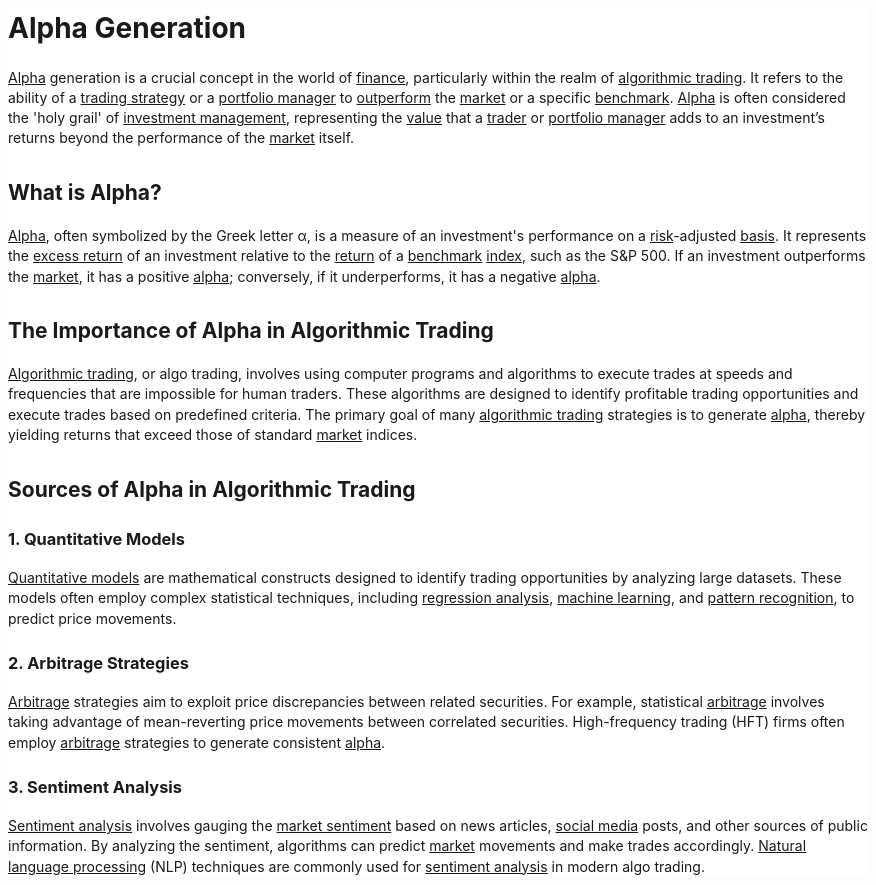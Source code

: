# Alpha Generation

[Alpha](../a/alpha.md) generation is a crucial concept in the world of [finance](../f/finance.md), particularly within the realm of [algorithmic trading](../a/algorithmic_trading.md). It refers to the ability of a [trading strategy](../t/trading_strategy.md) or a [portfolio manager](../p/portfolio_manager.md) to [outperform](../o/outperform.md) the [market](../m/market.md) or a specific [benchmark](../b/benchmark.md). [Alpha](../a/alpha.md) is often considered the 'holy grail' of [investment management](../i/investment_management.md), representing the [value](../v/value.md) that a [trader](../t/trader.md) or [portfolio manager](../p/portfolio_manager.md) adds to an investment’s returns beyond the performance of the [market](../m/market.md) itself.

## What is Alpha?

[Alpha](../a/alpha.md), often symbolized by the Greek letter α, is a measure of an investment's performance on a [risk](../r/risk.md)-adjusted [basis](../b/basis.md). It represents the [excess return](../e/excess_return.md) of an investment relative to the [return](../r/return.md) of a [benchmark](../b/benchmark.md) [index](../i/index_instrument.md), such as the S&P 500. If an investment outperforms the [market](../m/market.md), it has a positive [alpha](../a/alpha.md); conversely, if it underperforms, it has a negative [alpha](../a/alpha.md).

## The Importance of Alpha in Algorithmic Trading

[Algorithmic trading](../a/algorithmic_trading.md), or algo trading, involves using computer programs and algorithms to execute trades at speeds and frequencies that are impossible for human traders. These algorithms are designed to identify profitable trading opportunities and execute trades based on predefined criteria. The primary goal of many [algorithmic trading](../a/algorithmic_trading.md) strategies is to generate [alpha](../a/alpha.md), thereby yielding returns that exceed those of standard [market](../m/market.md) indices.

## Sources of Alpha in Algorithmic Trading

### 1. Quantitative Models

[Quantitative models](../q/quantitative_models.md) are mathematical constructs designed to identify trading opportunities by analyzing large datasets. These models often employ complex statistical techniques, including [regression analysis](../r/regression_analysis.md), [machine learning](../m/machine_learning.md), and [pattern recognition](../p/pattern_recognition.md), to predict price movements.

### 2. Arbitrage Strategies

[Arbitrage](../a/arbitrage.md) strategies aim to exploit price discrepancies between related securities. For example, statistical [arbitrage](../a/arbitrage.md) involves taking advantage of mean-reverting price movements between correlated securities. High-frequency trading (HFT) firms often employ [arbitrage](../a/arbitrage.md) strategies to generate consistent [alpha](../a/alpha.md).

### 3. Sentiment Analysis

[Sentiment analysis](../s/sentiment_analysis.md) involves gauging the [market sentiment](../m/market_sentiment.md) based on news articles, [social media](../s/social_media.md) posts, and other sources of public information. By analyzing the sentiment, algorithms can predict [market](../m/market.md) movements and make trades accordingly. [Natural language processing](../n/natural_language_processing_(nlp)_in_trading.md) (NLP) techniques are commonly used for [sentiment analysis](../s/sentiment_analysis.md) in modern algo trading.
